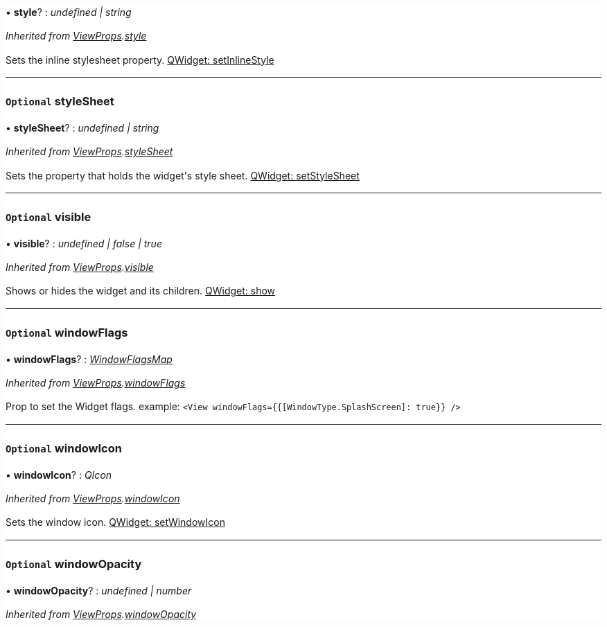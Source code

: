 • **style**? : *undefined | string*

*Inherited from [ViewProps](viewprops.md).[style](viewprops.md#optional-style)*

Sets the inline stylesheet property. [QWidget: setInlineStyle](https://docs.nodegui.org/docs/api/NodeWidget#widgetsetinlinestylestyle)

___

### `Optional` styleSheet

• **styleSheet**? : *undefined | string*

*Inherited from [ViewProps](viewprops.md).[styleSheet](viewprops.md#optional-stylesheet)*

Sets the property that holds the widget's style sheet. [QWidget: setStyleSheet](https://docs.nodegui.org/docs/api/NodeWidget#widgetsetstylesheetstylesheet)

___

### `Optional` visible

• **visible**? : *undefined | false | true*

*Inherited from [ViewProps](viewprops.md).[visible](viewprops.md#optional-visible)*

Shows or hides the widget and its children. [QWidget: show](https://docs.nodegui.org/docs/api/NodeWidget#widgetshow)

___

### `Optional` windowFlags

• **windowFlags**? : *[WindowFlagsMap](../globals.md#windowflagsmap)*

*Inherited from [ViewProps](viewprops.md).[windowFlags](viewprops.md#optional-windowflags)*

Prop to set the Widget flags. example:
`<View windowFlags={{[WindowType.SplashScreen]: true}} />`

___

### `Optional` windowIcon

• **windowIcon**? : *QIcon*

*Inherited from [ViewProps](viewprops.md).[windowIcon](viewprops.md#optional-windowicon)*

Sets the window icon. [QWidget: setWindowIcon](https://docs.nodegui.org/docs/api/NodeWidget#widgetsetwindowiconicon)

___

### `Optional` windowOpacity

• **windowOpacity**? : *undefined | number*

*Inherited from [ViewProps](viewprops.md).[windowOpacity](viewprops.md#optional-windowopacity)*
